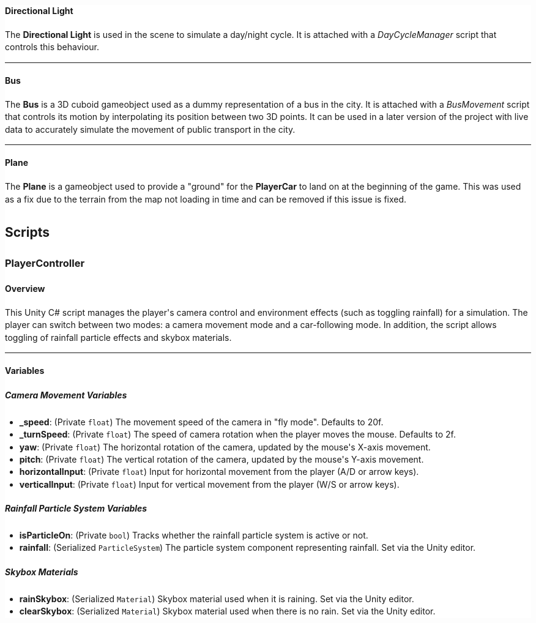 #### Directional Light
The **Directional Light** is used in the scene to simulate a day/night cycle. It is attached with a *DayCycleManager* script that controls this behaviour.

---
#### Bus
The **Bus** is a 3D cuboid gameobject used as a dummy representation of a bus in the city. It is attached with a *BusMovement* script that controls its motion by interpolating its position between two 3D points. It can be used in a later version of the project with live data to accurately simulate the movement of public transport in the city.

---
#### Plane
The **Plane** is a gameobject used to provide a "ground" for the **PlayerCar** to land on at the beginning of the game. This was used as a fix due to the terrain from the map not loading in time and can be removed if this issue is fixed.

## Scripts
### PlayerController
#### Overview
This Unity C# script manages the player's camera control and environment effects (such as toggling rainfall) for a simulation. The player can switch between two modes: a camera movement mode and a car-following mode. In addition, the script allows toggling of rainfall particle effects and skybox materials.

---

#### Variables

##### Camera Movement Variables
- **_speed**: (Private `float`) The movement speed of the camera in "fly mode". Defaults to 20f.
- **_turnSpeed**: (Private `float`) The speed of camera rotation when the player moves the mouse. Defaults to 2f.
- **yaw**: (Private `float`) The horizontal rotation of the camera, updated by the mouse's X-axis movement.
- **pitch**: (Private `float`) The vertical rotation of the camera, updated by the mouse's Y-axis movement.
- **horizontalInput**: (Private `float`) Input for horizontal movement from the player (A/D or arrow keys).
- **verticalInput**: (Private `float`) Input for vertical movement from the player (W/S or arrow keys).

##### Rainfall Particle System Variables
- **isParticleOn**: (Private `bool`) Tracks whether the rainfall particle system is active or not.
- **rainfall**: (Serialized `ParticleSystem`) The particle system component representing rainfall. Set via the Unity editor.

##### Skybox Materials
- **rainSkybox**: (Serialized `Material`) Skybox material used when it is raining. Set via the Unity editor.
- **clearSkybox**: (Serialized `Material`) Skybox material used when there is no rain. Set via the Unity editor.
